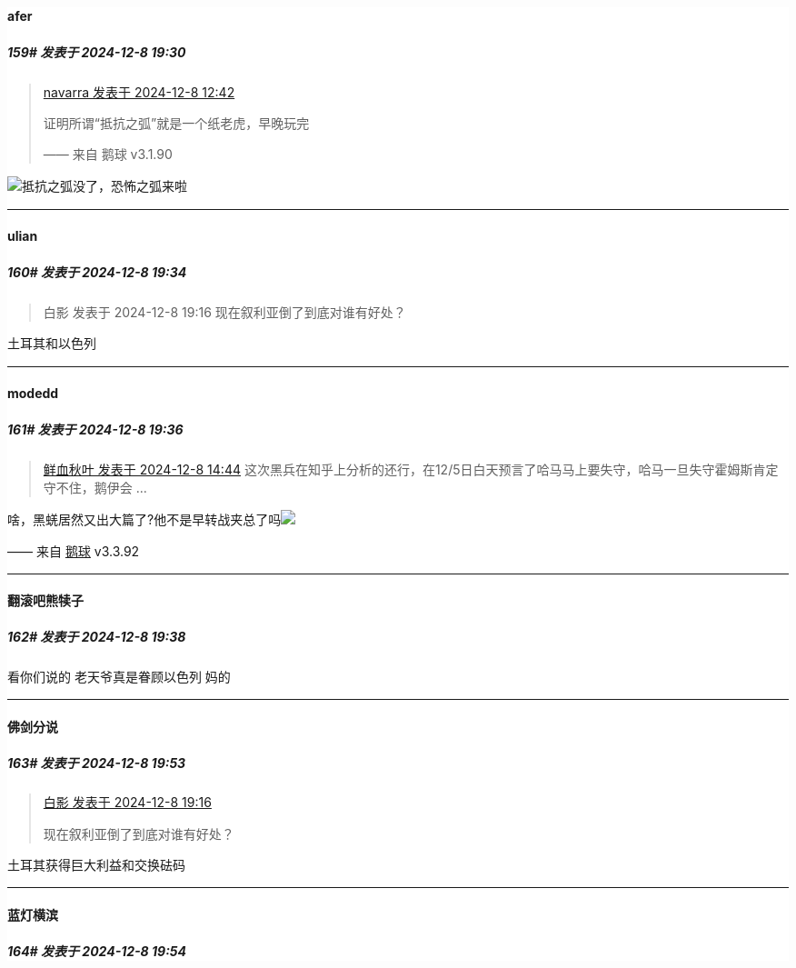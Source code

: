 ####  afer  
##### 159#       发表于 2024-12-8 19:30

<blockquote><a href="httphttps://bbs.saraba1st.com/2b/forum.php?mod=redirect&amp;goto=findpost&amp;pid=66872503&amp;ptid=2209765" target="_blank">navarra 发表于 2024-12-8 12:42</a>

证明所谓“抵抗之弧”就是一个纸老虎，早晚玩完

—— 来自 鹅球 v3.1.90</blockquote>
<img src="https://static.saraba1st.com/image/smiley/face2017/030.png" referrerpolicy="no-referrer">抵抗之弧没了，恐怖之弧来啦

*****

####  ulian  
##### 160#       发表于 2024-12-8 19:34

<blockquote>白影 发表于 2024-12-8 19:16
现在叙利亚倒了到底对谁有好处？</blockquote>
土耳其和以色列


*****

####  modedd  
##### 161#       发表于 2024-12-8 19:36

<blockquote><a href="httphttps://bbs.saraba1st.com/2b/forum.php?mod=redirect&amp;goto=findpost&amp;pid=66873217&amp;ptid=2209765" target="_blank">鲜血秋叶 发表于 2024-12-8 14:44</a>
这次黑兵在知乎上分析的还行，在12/5日白天预言了哈马马上要失守，哈马一旦失守霍姆斯肯定守不住，鹅伊会 ...</blockquote>
啥，黑蜣居然又出大篇了?他不是早转战夹总了吗<img src="https://static.saraba1st.com/image/smiley/face2017/112.png" referrerpolicy="no-referrer">

—— 来自 [鹅球](https://www.pgyer.com/GcUxKd4w) v3.3.92

*****

####  翻滚吧熊犊子  
##### 162#       发表于 2024-12-8 19:38

看你们说的 老天爷真是眷顾以色列 妈的


*****

####  佛剑分说  
##### 163#       发表于 2024-12-8 19:53

<blockquote><a href="httphttps://bbs.saraba1st.com/2b/forum.php?mod=redirect&amp;goto=findpost&amp;pid=66874954&amp;ptid=2209765" target="_blank">白影 发表于 2024-12-8 19:16</a>

现在叙利亚倒了到底对谁有好处？</blockquote>
土耳其获得巨大利益和交换砝码

*****

####  蓝灯横滨  
##### 164#       发表于 2024-12-8 19:54
